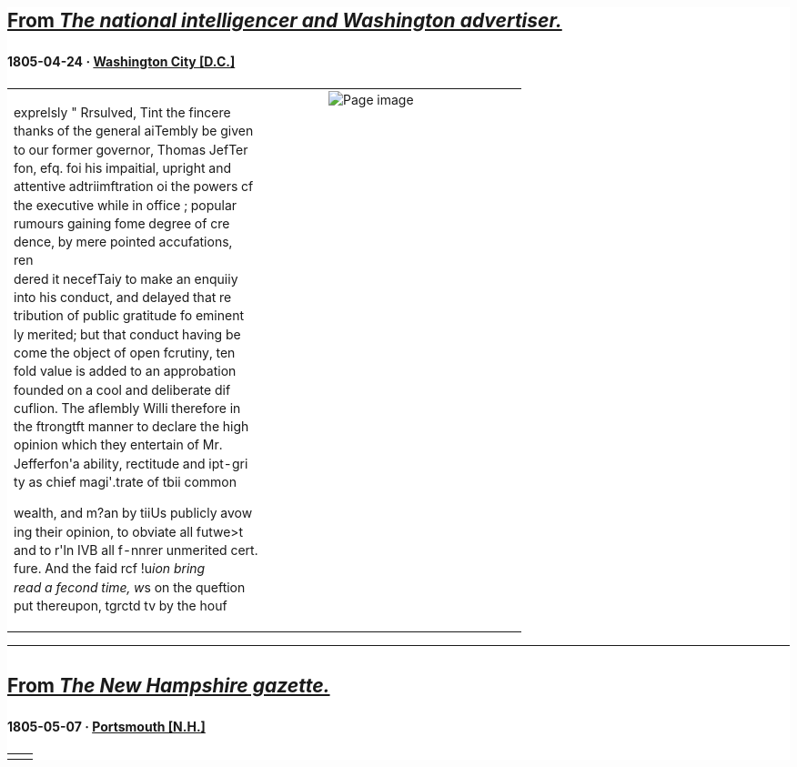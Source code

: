 
## [From _The national intelligencer and Washington advertiser._](https://www.loc.gov/resource/sn83045242/1805-04-24/ed-1/?sp=2)

#### 1805-04-24 &middot; [Washington City [D.C.]](http://dbpedia.org/resource/Washington%2C_D.C.)

<table style="width: 100%;"><tr><td style="width: 50%">

  
exprelsly &quot; Rrsulved, Tint the fincere  
thanks of the general aiTembly be given  
to our former governor, Thomas JefTer­  
fon, efq. foi his impaitial, upright and  
attentive adtriimftration oi the powers cf  
the executive while in office ; popular  
rumours gaining fome degree of cre­  
dence, by mere pointed accufations, ren­  
dered it necefTaiy to make an enquiiy  
into his conduct, and delayed that re­  
tribution of public gratitude fo eminent­  
ly merited; but that conduct having be­  
come the object of open fcrutiny, ten­  
fold value is added to an approbation  
founded on a cool and deliberate dif­  
cuflion. The aflembly Willi therefore in  
the ftrongtft manner to declare the high  
opinion which they entertain of Mr.  
Jefferfon&#x27;a ability, rectitude and ipt-gri­  
ty as chief magi&#x27;.trate of tbii common­  
  
wealth, and m?an by tiiUs publicly avow­  
ing their opinion, to obviate all futwe&gt;t  
and to r&#x27;ln IVB all f-nnrer unmerited cert.  
fure. And the faid rcf !u*ion bring  
read a fecond time, w*s on the queftion  
put thereupon, tgrctd tv by the houf
</td><td style="width: 50%; max-height: 75%; margin: auto; display: block;">
<img alt="Page image" src="https://tile.loc.gov/image-services/iiif/service:ndnp:dlc:batch_dlc_domestic_ver01:data:sn83045242:print:1805042401:0002/pct:59.66687750368965,1.74979333149628,35.44170356314569,96.61063653899146/!600,600/0/default.jpg"/>
</td>
</tr></table>

---

## [From _The New Hampshire gazette._](https://www.loc.gov/resource/sn83025588/1805-05-07/ed-1/?sp=2)

#### 1805-05-07 &middot; [Portsmouth [N.H.]](http://dbpedia.org/resource/Portsmouth%2C_New_Hampshire)

<table style="width: 100%;"><tr><td style="width: 50%">
